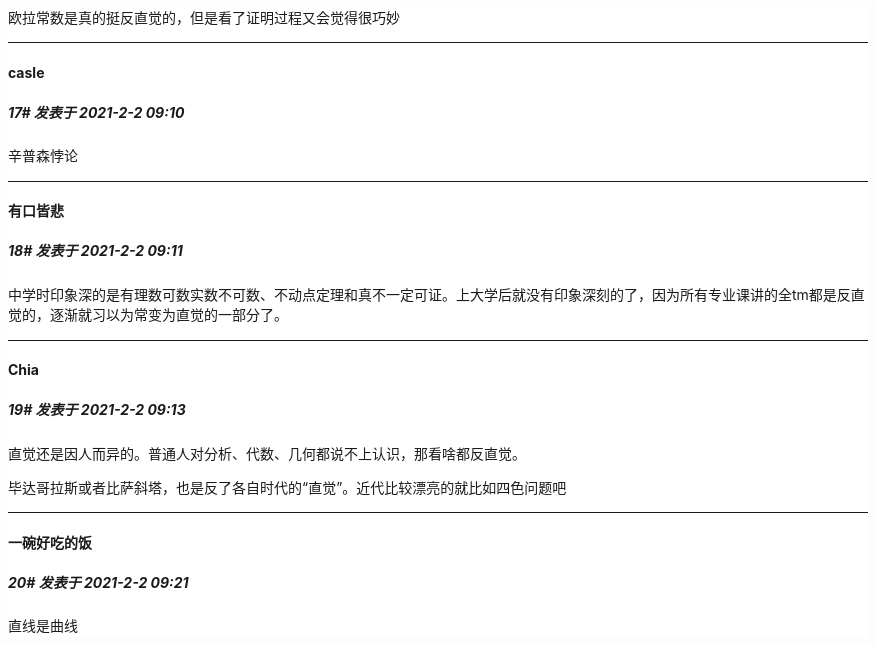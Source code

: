 


欧拉常数是真的挺反直觉的，但是看了证明过程又会觉得很巧妙







*****

####  casle  
##### 17#       发表于 2021-2-2 09:10




辛普森悖论







*****

####  有口皆悲  
##### 18#       发表于 2021-2-2 09:11




中学时印象深的是有理数可数实数不可数、不动点定理和真不一定可证。上大学后就没有印象深刻的了，因为所有专业课讲的全tm都是反直觉的，逐渐就习以为常变为直觉的一部分了。







*****

####  Chia  
##### 19#       发表于 2021-2-2 09:13




直觉还是因人而异的。普通人对分析、代数、几何都说不上认识，那看啥都反直觉。

毕达哥拉斯或者比萨斜塔，也是反了各自时代的“直觉”。近代比较漂亮的就比如四色问题吧







*****

####  一碗好吃的饭  
##### 20#       发表于 2021-2-2 09:21




直线是曲线
